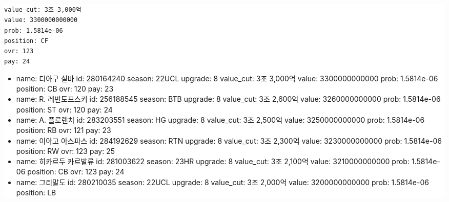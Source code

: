     value_cut: 3조 3,000억
    value: 3300000000000
    prob: 1.5814e-06
    position: CF
    ovr: 123
    pay: 24
  - name: 티아구 실바
    id: 280164240
    season: 22UCL
    upgrade: 8
    value_cut: 3조 3,000억
    value: 3300000000000
    prob: 1.5814e-06
    position: CB
    ovr: 120
    pay: 23
  - name: R. 레반도프스키
    id: 256188545
    season: BTB
    upgrade: 8
    value_cut: 3조 2,600억
    value: 3260000000000
    prob: 1.5814e-06
    position: ST
    ovr: 120
    pay: 24
  - name: A. 플로렌치
    id: 283203551
    season: HG
    upgrade: 8
    value_cut: 3조 2,500억
    value: 3250000000000
    prob: 1.5814e-06
    position: RB
    ovr: 121
    pay: 23
  - name: 이아고 아스파스
    id: 284192629
    season: RTN
    upgrade: 8
    value_cut: 3조 2,300억
    value: 3230000000000
    prob: 1.5814e-06
    position: RW
    ovr: 123
    pay: 25
  - name: 히카르두 카르발류
    id: 281003622
    season: 23HR
    upgrade: 8
    value_cut: 3조 2,100억
    value: 3210000000000
    prob: 1.5814e-06
    position: CB
    ovr: 123
    pay: 24
  - name: 그리말도
    id: 280210035
    season: 22UCL
    upgrade: 8
    value_cut: 3조 2,000억
    value: 3200000000000
    prob: 1.5814e-06
    position: LB